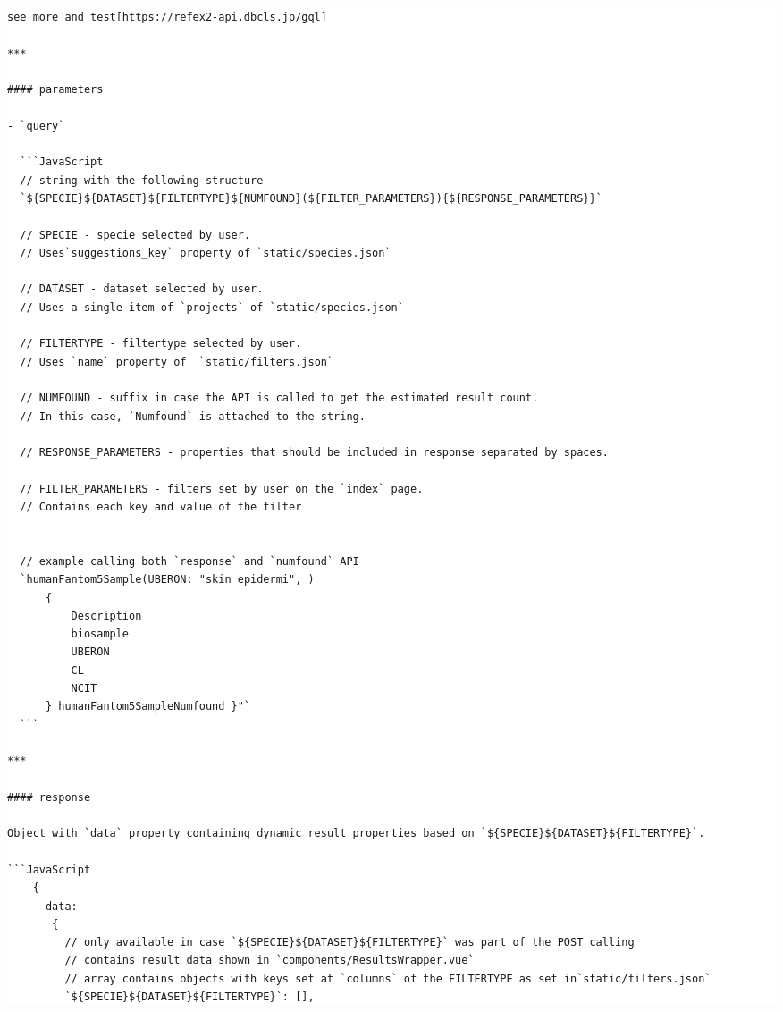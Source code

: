     see more and test[https://refex2-api.dbcls.jp/gql]

    ***

    #### parameters

    - `query`

      ```JavaScript
      // string with the following structure
      `${SPECIE}${DATASET}${FILTERTYPE}${NUMFOUND}(${FILTER_PARAMETERS}){${RESPONSE_PARAMETERS}}`

      // SPECIE - specie selected by user.
      // Uses`suggestions_key` property of `static/species.json`

      // DATASET - dataset selected by user.
      // Uses a single item of `projects` of `static/species.json`

      // FILTERTYPE - filtertype selected by user.
      // Uses `name` property of  `static/filters.json`

      // NUMFOUND - suffix in case the API is called to get the estimated result count.
      // In this case, `Numfound` is attached to the string.

      // RESPONSE_PARAMETERS - properties that should be included in response separated by spaces.

      // FILTER_PARAMETERS - filters set by user on the `index` page.
      // Contains each key and value of the filter


      // example calling both `response` and `numfound` API
      `humanFantom5Sample(UBERON: "skin epidermi", )
          {
              Description
              biosample
              UBERON
              CL
              NCIT
          } humanFantom5SampleNumfound }"`
      ```

    ***

    #### response

    Object with `data` property containing dynamic result properties based on `${SPECIE}${DATASET}${FILTERTYPE}`.

    ```JavaScript
        {
          data:
           {
             // only available in case `${SPECIE}${DATASET}${FILTERTYPE}` was part of the POST calling
             // contains result data shown in `components/ResultsWrapper.vue`
             // array contains objects with keys set at `columns` of the FILTERTYPE as set in`static/filters.json`
             `${SPECIE}${DATASET}${FILTERTYPE}`: [],
